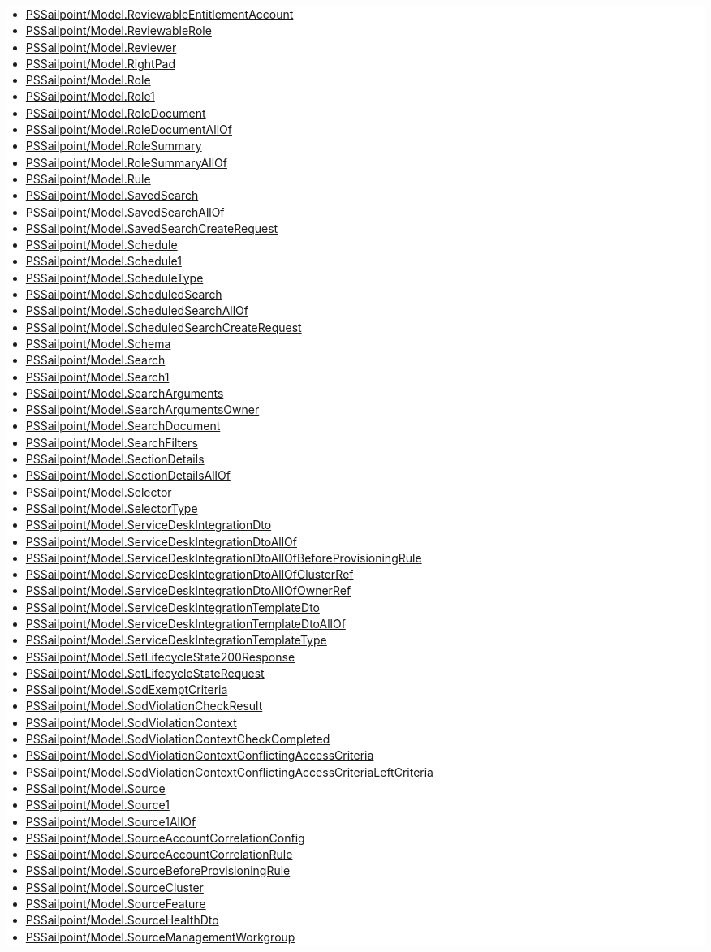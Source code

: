  - [PSSailpoint/Model.ReviewableEntitlementAccount](docs/ReviewableEntitlementAccount.md)
 - [PSSailpoint/Model.ReviewableRole](docs/ReviewableRole.md)
 - [PSSailpoint/Model.Reviewer](docs/Reviewer.md)
 - [PSSailpoint/Model.RightPad](docs/RightPad.md)
 - [PSSailpoint/Model.Role](docs/Role.md)
 - [PSSailpoint/Model.Role1](docs/Role1.md)
 - [PSSailpoint/Model.RoleDocument](docs/RoleDocument.md)
 - [PSSailpoint/Model.RoleDocumentAllOf](docs/RoleDocumentAllOf.md)
 - [PSSailpoint/Model.RoleSummary](docs/RoleSummary.md)
 - [PSSailpoint/Model.RoleSummaryAllOf](docs/RoleSummaryAllOf.md)
 - [PSSailpoint/Model.Rule](docs/Rule.md)
 - [PSSailpoint/Model.SavedSearch](docs/SavedSearch.md)
 - [PSSailpoint/Model.SavedSearchAllOf](docs/SavedSearchAllOf.md)
 - [PSSailpoint/Model.SavedSearchCreateRequest](docs/SavedSearchCreateRequest.md)
 - [PSSailpoint/Model.Schedule](docs/Schedule.md)
 - [PSSailpoint/Model.Schedule1](docs/Schedule1.md)
 - [PSSailpoint/Model.ScheduleType](docs/ScheduleType.md)
 - [PSSailpoint/Model.ScheduledSearch](docs/ScheduledSearch.md)
 - [PSSailpoint/Model.ScheduledSearchAllOf](docs/ScheduledSearchAllOf.md)
 - [PSSailpoint/Model.ScheduledSearchCreateRequest](docs/ScheduledSearchCreateRequest.md)
 - [PSSailpoint/Model.Schema](docs/Schema.md)
 - [PSSailpoint/Model.Search](docs/Search.md)
 - [PSSailpoint/Model.Search1](docs/Search1.md)
 - [PSSailpoint/Model.SearchArguments](docs/SearchArguments.md)
 - [PSSailpoint/Model.SearchArgumentsOwner](docs/SearchArgumentsOwner.md)
 - [PSSailpoint/Model.SearchDocument](docs/SearchDocument.md)
 - [PSSailpoint/Model.SearchFilters](docs/SearchFilters.md)
 - [PSSailpoint/Model.SectionDetails](docs/SectionDetails.md)
 - [PSSailpoint/Model.SectionDetailsAllOf](docs/SectionDetailsAllOf.md)
 - [PSSailpoint/Model.Selector](docs/Selector.md)
 - [PSSailpoint/Model.SelectorType](docs/SelectorType.md)
 - [PSSailpoint/Model.ServiceDeskIntegrationDto](docs/ServiceDeskIntegrationDto.md)
 - [PSSailpoint/Model.ServiceDeskIntegrationDtoAllOf](docs/ServiceDeskIntegrationDtoAllOf.md)
 - [PSSailpoint/Model.ServiceDeskIntegrationDtoAllOfBeforeProvisioningRule](docs/ServiceDeskIntegrationDtoAllOfBeforeProvisioningRule.md)
 - [PSSailpoint/Model.ServiceDeskIntegrationDtoAllOfClusterRef](docs/ServiceDeskIntegrationDtoAllOfClusterRef.md)
 - [PSSailpoint/Model.ServiceDeskIntegrationDtoAllOfOwnerRef](docs/ServiceDeskIntegrationDtoAllOfOwnerRef.md)
 - [PSSailpoint/Model.ServiceDeskIntegrationTemplateDto](docs/ServiceDeskIntegrationTemplateDto.md)
 - [PSSailpoint/Model.ServiceDeskIntegrationTemplateDtoAllOf](docs/ServiceDeskIntegrationTemplateDtoAllOf.md)
 - [PSSailpoint/Model.ServiceDeskIntegrationTemplateType](docs/ServiceDeskIntegrationTemplateType.md)
 - [PSSailpoint/Model.SetLifecycleState200Response](docs/SetLifecycleState200Response.md)
 - [PSSailpoint/Model.SetLifecycleStateRequest](docs/SetLifecycleStateRequest.md)
 - [PSSailpoint/Model.SodExemptCriteria](docs/SodExemptCriteria.md)
 - [PSSailpoint/Model.SodViolationCheckResult](docs/SodViolationCheckResult.md)
 - [PSSailpoint/Model.SodViolationContext](docs/SodViolationContext.md)
 - [PSSailpoint/Model.SodViolationContextCheckCompleted](docs/SodViolationContextCheckCompleted.md)
 - [PSSailpoint/Model.SodViolationContextConflictingAccessCriteria](docs/SodViolationContextConflictingAccessCriteria.md)
 - [PSSailpoint/Model.SodViolationContextConflictingAccessCriteriaLeftCriteria](docs/SodViolationContextConflictingAccessCriteriaLeftCriteria.md)
 - [PSSailpoint/Model.Source](docs/Source.md)
 - [PSSailpoint/Model.Source1](docs/Source1.md)
 - [PSSailpoint/Model.Source1AllOf](docs/Source1AllOf.md)
 - [PSSailpoint/Model.SourceAccountCorrelationConfig](docs/SourceAccountCorrelationConfig.md)
 - [PSSailpoint/Model.SourceAccountCorrelationRule](docs/SourceAccountCorrelationRule.md)
 - [PSSailpoint/Model.SourceBeforeProvisioningRule](docs/SourceBeforeProvisioningRule.md)
 - [PSSailpoint/Model.SourceCluster](docs/SourceCluster.md)
 - [PSSailpoint/Model.SourceFeature](docs/SourceFeature.md)
 - [PSSailpoint/Model.SourceHealthDto](docs/SourceHealthDto.md)
 - [PSSailpoint/Model.SourceManagementWorkgroup](docs/SourceManagementWorkgroup.md)